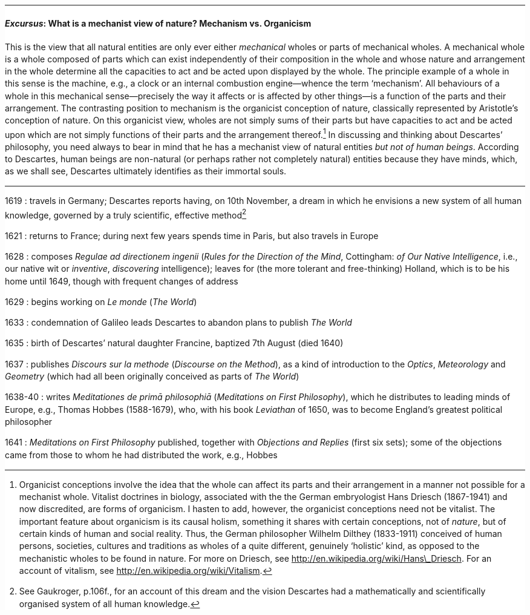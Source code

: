 -----

#### *Excursus*: What is a mechanist view of nature? Mechanism vs. Organicism

This is the view that all natural entities are only ever either *mechanical* wholes or parts of mechanical wholes. A mechanical whole is a whole composed of parts which can exist independently of their composition in the whole and whose nature and arrangement in the whole determine all the capacities to act and be acted upon displayed by the whole. The principle example of a whole in this sense is the machine, e.g., a clock or an internal combustion engine—whence the term ‘mechanism’. All behaviours of a whole in this mechanical sense—precisely the way it affects or is affected by other things—is a function of the parts and their arrangement. The contrasting position to mechanism is the organicist conception of nature, classically represented by Aristotle’s conception of nature. On this organicist view, wholes are not simply sums of their parts but have capacities to act and be acted upon which are not simply functions of their parts and the arrangement thereof.[^5] In discussing and thinking about Descartes’ philosophy, you need always to bear in mind that he has a mechanist view of natural entities *but not of human beings*. According to Descartes, human beings are non-natural (or perhaps rather not completely natural) entities because they have minds, which, as we shall see, Descartes ultimately identifies as their immortal souls.

-----

1619
: travels in Germany; Descartes reports having, on 10th November, a dream in which he envisions a new system of all human knowledge, governed by a truly scientific, effective method[^6]

1621
: returns to France; during next few years spends time in Paris, but also travels in Europe

1628
: composes *Regulae ad directionem ingenii* (*Rules for the Direction of the Mind*, Cottingham: *of Our Native Intelligence*, i.e., our native wit or *inventive*, *discovering* intelligence); leaves for (the more tolerant and free-thinking) Holland, which is to be his home until 1649, though with frequent changes of address

1629
: begins working on *Le monde* (*The World*)

1633
: condemnation of Galileo leads Descartes to abandon plans to publish *The World*

1635
: birth of Descartes’ natural daughter Francine, baptized 7th August (died 1640)

1637
: publishes *Discours sur la methode* (*Discourse on the Method*), as a kind of introduction to the *Optics*, *Meteorology* and *Geometry* (which had all been originally conceived as parts of *The World*)

1638-40
: writes *Meditationes de primā philosophiā* (*Meditations on First Philosophy*), which he distributes to leading minds of Europe, e.g., Thomas Hobbes (1588-1679), who, with his book *Leviathan* of 1650, was to become England’s greatest political philosopher

1641
: *Meditations on First Philosophy* published, together with *Objections and Replies* (first six sets); some of the objections came from those to whom he had distributed the work, e.g., Hobbes


[^1]: Under a slightly different title than the present one, namely, *Metaphysical Meditations*. The title we know the Meditations under today goes back to the second edition of 1643.
[^2]: The English translation provided by Heffernan is bizarre in places because he has, for some unexplained reason, decided to reproduce, in what he takes to be very literal ways, the Latin subjunctive in the English text. Thereby he has generated very odd and at times misleading English.
[^3]: By Scholastic philosophy I mean the kind of highly sophisticated academic philosophy which had emerged during the Middle Ages, through the work of thinkers like St. Thomas Aquinas, John Duns Scotus and William of Ockham (of Ockham’s razor fame). This kind of philosophy, which was pursued within the universities, hence by members of religious orders (since these were the university teachers of the time), was often oriented towards (Christian) theological issues such as proofs of the existence of God, the nature of the human soul, the way God acted in the world, etc. (At the same time, this kind of philosophy developed very sophisticated, theological neutral accounts of perception, cognition, language, logic, etc.) Although this kind of philosophy originated in the Middle Ages, it persisted at the Universities right through the Renaissance and into the seventeenth century. By the end of the seventeenth century, however, it had declined and a more modern, non-clerical and often non-academic science-orientated intellectual life had assumed the ascendancy.
[^4]: This chronology is available as a PDF at the Wattle site; on pp.xiii-xiv of the Clarke translation there is also a useful chronology of Descartes’ life.
[^5]: Organicist conceptions involve the idea that the whole can affect its parts and their arrangement in a manner not possible for a mechanist whole. Vitalist doctrines in biology, associated with the the German embryologist Hans Driesch (1867-1941) and now discredited, are forms of organicism. I hasten to add, however, the organicist conceptions need not be vitalist. The important feature about organicism is its causal holism, something it shares with certain conceptions, not of *nature*, but of certain kinds of human and social reality. Thus, the German philosopher Wilhelm Dilthey (1833-1911) conceived of human persons, societies, cultures and traditions as wholes of a quite different, genuinely ‘holistic’ kind, as opposed to the mechanistic wholes to be found in nature. For more on Driesch, see http://en.wikipedia.org/wiki/Hans\_Driesch. For an account of vitalism, see http://en.wikipedia.org/wiki/Vitalism.
[^6]: See Gaukroger, p.106f., for an account of this dream and the vision Descartes had a mathematically and scientifically organised system of all human knowledge.
[^7]: Or at least no less interesting in understanding how empirical world worked
[^8]: Descartes intended it as a kind of introduction to some other works he also published in this year, namely, a study of optics (*The Dioptrics*), a study of the weather (*The Meteors*) and his most outstanding contribution to modern science, his analytical geometry (*The Geometry*). These three latter works had been planned as part of a whole systematic treatise called *The World*. But because it was to be so systematic, it would make Descartes’ Copernican and Galilean commitments clear. So he published as independent works those parts of the larger project which he felt to be publishable and which did not require commitment to either Copernicus or Galileo.
[^9]: “(T)here can be no doubt,” says Gaukroger, “that Descartes put it together from material written at different times.” And he goes on to say that “… at first glance, the organization of the material … does seem arbitrary and somewhat illogical.” (Gaukroger 1995, p.305).
[^10]: Notoriously, Luther spoke of *die Hure Vernunft*, i.e., the whore Reason.
[^11]: A particularly poignant feature of acknowledging this mistake would lie in the fact that Luther and other Reformers were extremely hostile towards Aristotle. So by acknowledging one’s mistake, one would be generously making an important concession to the Reformers’ position while retaining the core of one’s own. 